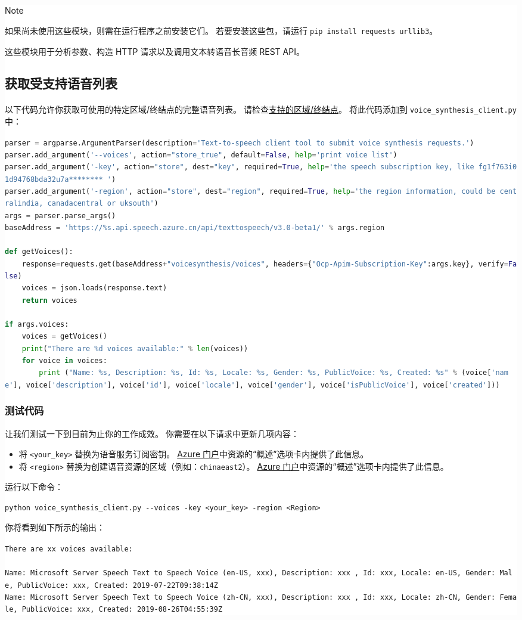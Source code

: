 > [!NOTE]
> 如果尚未使用这些模块，则需在运行程序之前安装它们。 若要安装这些包，请运行 `pip install requests urllib3`。

这些模块用于分析参数、构造 HTTP 请求以及调用文本转语音长音频 REST API。

## <a name="get-a-list-of-supported-voices"></a>获取受支持语音列表

以下代码允许你获取可使用的特定区域/终结点的完整语音列表。 请检查[支持的区域/终结点](../../long-audio-api.md)。 将此代码添加到 `voice_synthesis_client.py` 中：

```python
parser = argparse.ArgumentParser(description='Text-to-speech client tool to submit voice synthesis requests.')
parser.add_argument('--voices', action="store_true", default=False, help='print voice list')
parser.add_argument('-key', action="store", dest="key", required=True, help='the speech subscription key, like fg1f763i01d94768bda32u7a******** ')
parser.add_argument('-region', action="store", dest="region", required=True, help='the region information, could be centralindia, canadacentral or uksouth')
args = parser.parse_args()
baseAddress = 'https://%s.api.speech.azure.cn/api/texttospeech/v3.0-beta1/' % args.region

def getVoices():
    response=requests.get(baseAddress+"voicesynthesis/voices", headers={"Ocp-Apim-Subscription-Key":args.key}, verify=False)
    voices = json.loads(response.text)
    return voices

if args.voices:
    voices = getVoices()
    print("There are %d voices available:" % len(voices))
    for voice in voices:
        print ("Name: %s, Description: %s, Id: %s, Locale: %s, Gender: %s, PublicVoice: %s, Created: %s" % (voice['name'], voice['description'], voice['id'], voice['locale'], voice['gender'], voice['isPublicVoice'], voice['created']))
```

### <a name="test-your-code"></a>测试代码

让我们测试一下到目前为止你的工作成效。 你需要在以下请求中更新几项内容：

* 将 `<your_key>` 替换为语音服务订阅密钥。 [Azure 门户](https://portal.azure.cn)中资源的“概述”选项卡内提供了此信息。
* 将 `<region>` 替换为创建语音资源的区域（例如：`chinaeast2`）。 [Azure 门户](https://portal.azure.cn)中资源的“概述”选项卡内提供了此信息。

运行以下命令：

```console
python voice_synthesis_client.py --voices -key <your_key> -region <Region>
```

你将看到如下所示的输出：

```console
There are xx voices available:

Name: Microsoft Server Speech Text to Speech Voice (en-US, xxx), Description: xxx , Id: xxx, Locale: en-US, Gender: Male, PublicVoice: xxx, Created: 2019-07-22T09:38:14Z
Name: Microsoft Server Speech Text to Speech Voice (zh-CN, xxx), Description: xxx , Id: xxx, Locale: zh-CN, Gender: Female, PublicVoice: xxx, Created: 2019-08-26T04:55:39Z
```
